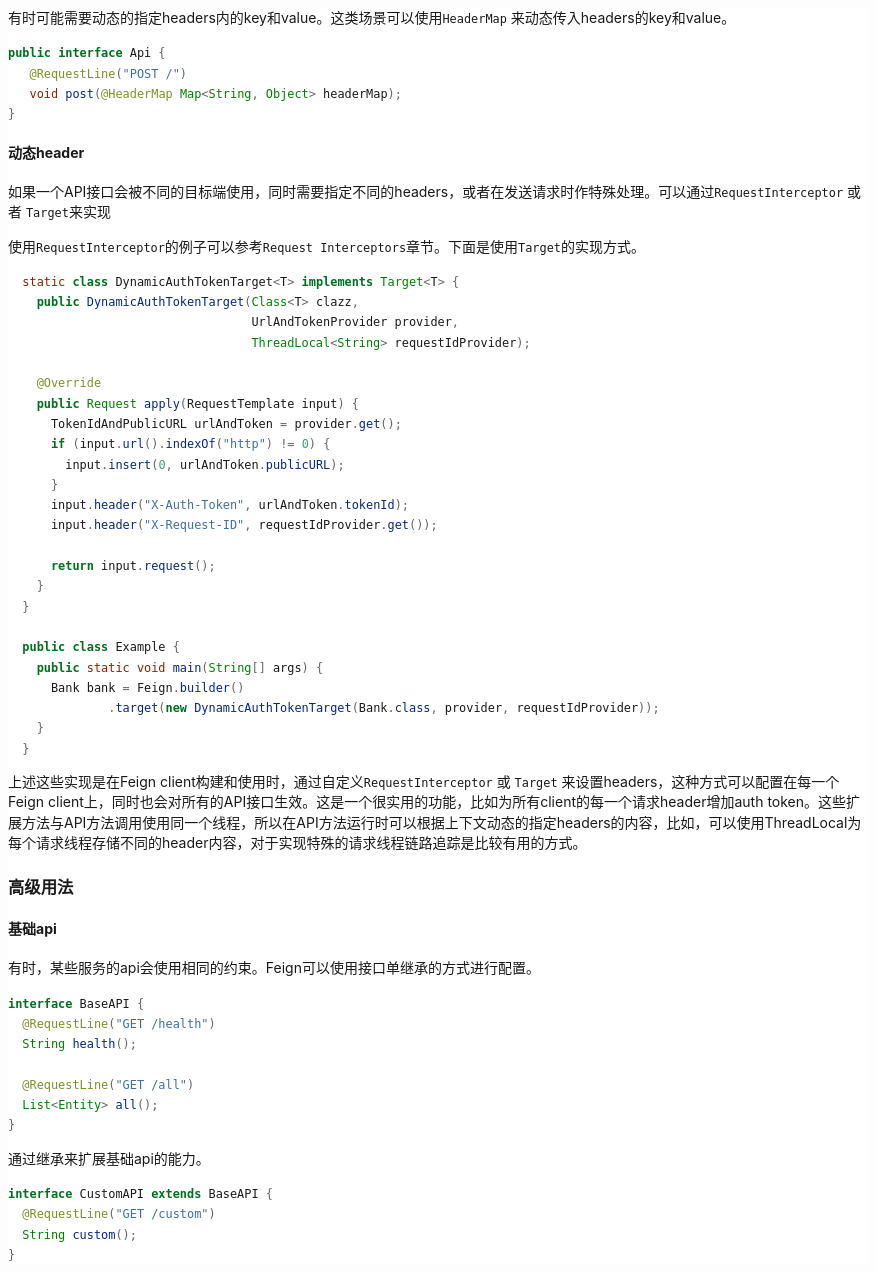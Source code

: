 有时可能需要动态的指定headers内的key和value。这类场景可以使用`HeaderMap` 来动态传入headers的key和value。

```java
public interface Api {
   @RequestLine("POST /")
   void post(@HeaderMap Map<String, Object> headerMap);
}
```

#### 动态header

如果一个API接口会被不同的目标端使用，同时需要指定不同的headers，或者在发送请求时作特殊处理。可以通过`RequestInterceptor` 或者
`Target`来实现

使用`RequestInterceptor`的例子可以参考`Request Interceptors`章节。下面是使用`Target`的实现方式。

```java
  static class DynamicAuthTokenTarget<T> implements Target<T> {
    public DynamicAuthTokenTarget(Class<T> clazz,
                                  UrlAndTokenProvider provider,
                                  ThreadLocal<String> requestIdProvider);
    
    @Override
    public Request apply(RequestTemplate input) {
      TokenIdAndPublicURL urlAndToken = provider.get();
      if (input.url().indexOf("http") != 0) {
        input.insert(0, urlAndToken.publicURL);
      }
      input.header("X-Auth-Token", urlAndToken.tokenId);
      input.header("X-Request-ID", requestIdProvider.get());

      return input.request();
    }
  }
  
  public class Example {
    public static void main(String[] args) {
      Bank bank = Feign.builder()
              .target(new DynamicAuthTokenTarget(Bank.class, provider, requestIdProvider));
    }
  }
```

上述这些实现是在Feign client构建和使用时，通过自定义`RequestInterceptor` 或 `Target` 来设置headers，这种方式可以配置在每一个Feign client上，同时也会对所有的API接口生效。这是一个很实用的功能，比如为所有client的每一个请求header增加auth token。这些扩展方法与API方法调用使用同一个线程，所以在API方法运行时可以根据上下文动态的指定headers的内容，比如，可以使用ThreadLocal为每个请求线程存储不同的header内容，对于实现特殊的请求线程链路追踪是比较有用的方式。

### 高级用法

#### 基础api

有时，某些服务的api会使用相同的约束。Feign可以使用接口单继承的方式进行配置。

```java
interface BaseAPI {
  @RequestLine("GET /health")
  String health();

  @RequestLine("GET /all")
  List<Entity> all();
}
```
通过继承来扩展基础api的能力。
```java
interface CustomAPI extends BaseAPI {
  @RequestLine("GET /custom")
  String custom();
}
```